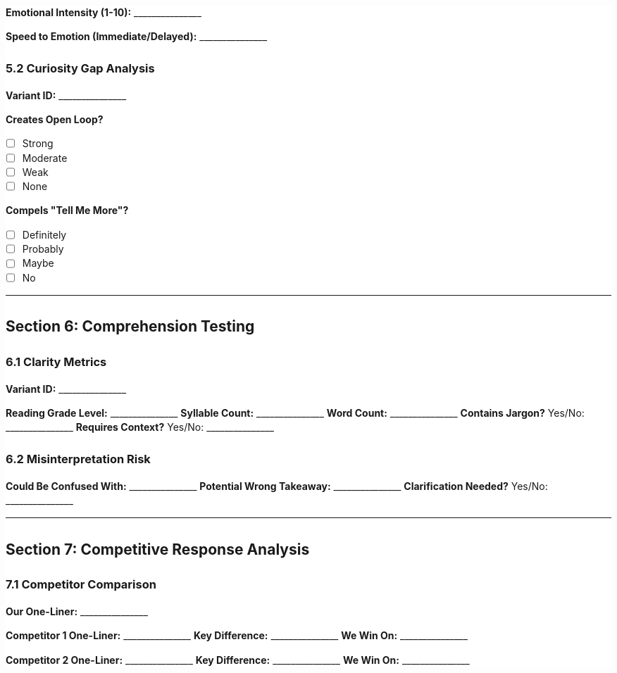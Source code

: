 **Emotional Intensity (1-10):** _______________

**Speed to Emotion (Immediate/Delayed):** _______________

### 5.2 Curiosity Gap Analysis

**Variant ID:** _______________

**Creates Open Loop?**
- [ ] Strong
- [ ] Moderate
- [ ] Weak
- [ ] None

**Compels "Tell Me More"?**
- [ ] Definitely
- [ ] Probably
- [ ] Maybe
- [ ] No

---

## Section 6: Comprehension Testing

### 6.1 Clarity Metrics

**Variant ID:** _______________

**Reading Grade Level:** _______________
**Syllable Count:** _______________
**Word Count:** _______________
**Contains Jargon?** Yes/No: _______________
**Requires Context?** Yes/No: _______________

### 6.2 Misinterpretation Risk

**Could Be Confused With:** _______________
**Potential Wrong Takeaway:** _______________
**Clarification Needed?** Yes/No: _______________

---

## Section 7: Competitive Response Analysis

### 7.1 Competitor Comparison

**Our One-Liner:** _______________

**Competitor 1 One-Liner:** _______________
**Key Difference:** _______________
**We Win On:** _______________

**Competitor 2 One-Liner:** _______________
**Key Difference:** _______________
**We Win On:** _______________
